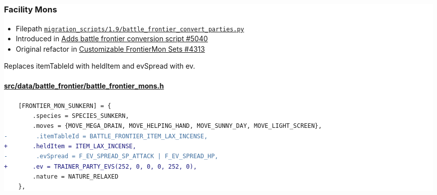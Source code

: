 ### Facility Mons

* Filepath [`migration_scripts/1.9/battle_frontier_convert_parties.py`](1.8/battle_frontier_convert_parties.py)
* Introduced in [Adds battle frontier conversion script #5040](https://github.com/rh-hideout/pokeemerald-expansion/pull/5040)
* Original refactor in [Customizable FrontierMon Sets #4313](https://github.com/rh-hideout/pokeemerald-expansion/pull/4313)

Replaces itemTableId with heldItem and evSpread with ev.

#### [src/data/battle_frontier/battle_frontier_mons.h](../src/data/battle_frontier/battle_frontier_mons.h)
```diff
    [FRONTIER_MON_SUNKERN] = {
        .species = SPECIES_SUNKERN,
        .moves = {MOVE_MEGA_DRAIN, MOVE_HELPING_HAND, MOVE_SUNNY_DAY, MOVE_LIGHT_SCREEN},
-        .itemTableId = BATTLE_FRONTIER_ITEM_LAX_INCENSE,
+       .heldItem = ITEM_LAX_INCENSE,
-        .evSpread = F_EV_SPREAD_SP_ATTACK | F_EV_SPREAD_HP,
+       .ev = TRAINER_PARTY_EVS(252, 0, 0, 0, 252, 0),
        .nature = NATURE_RELAXED
    },
```